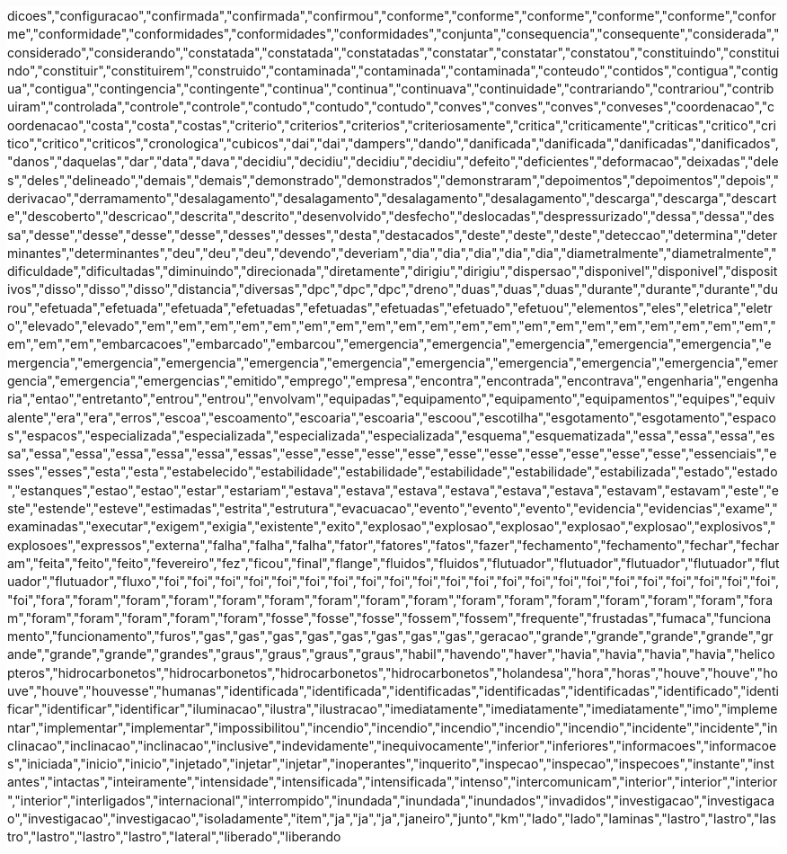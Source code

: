 dicoes","configuracao","confirmada","confirmada","confirmou","conforme","conforme","conforme","conforme","conforme","conforme","conformidade","conformidades","conformidades","conformidades","conjunta","consequencia","consequente","considerada","considerado","considerando","constatada","constatada","constatadas","constatar","constatar","constatou","constituindo","constituindo","constituir","constituirem","construido","contaminada","contaminada","contaminada","conteudo","contidos","contigua","contigua","contigua","contingencia","contingente","continua","continua","continuava","continuidade","contrariando","contrariou","contribuiram","controlada","controle","controle","contudo","contudo","contudo","conves","conves","conves","conveses","coordenacao","coordenacao","costa","costa","costas","criterio","criterios","criterios","criteriosamente","critica","criticamente","criticas","critico","critico","critico","criticos","cronologica","cubicos","dai","dai","dampers","dando","danificada","danificada","danificadas","danificados","danos","daquelas","dar","data","dava","decidiu","decidiu","decidiu","decidiu","defeito","deficientes","deformacao","deixadas","deles","deles","delineado","demais","demais","demonstrado","demonstrados","demonstraram","depoimentos","depoimentos","depois","derivacao","derramamento","desalagamento","desalagamento","desalagamento","desalagamento","descarga","descarga","descarte","descoberto","descricao","descrita","descrito","desenvolvido","desfecho","deslocadas","despressurizado","dessa","dessa","dessa","desse","desse","desse","desse","desses","desses","desta","destacados","deste","deste","deste","deteccao","determina","determinantes","determinantes","deu","deu","deu","devendo","deveriam","dia","dia","dia","dia","dia","diametralmente","diametralmente","dificuldade","dificultadas","diminuindo","direcionada","diretamente","dirigiu","dirigiu","dispersao","disponivel","disponivel","dispositivos","disso","disso","disso","distancia","diversas","dpc","dpc","dpc","dreno","duas","duas","duas","durante","durante","durante","durou","efetuada","efetuada","efetuada","efetuadas","efetuadas","efetuadas","efetuado","efetuou","elementos","eles","eletrica","eletro","elevado","elevado","em","em","em","em","em","em","em","em","em","em","em","em","em","em","em","em","em","em","em","em","em","em","em","embarcacoes","embarcado","embarcou","emergencia","emergencia","emergencia","emergencia","emergencia","emergencia","emergencia","emergencia","emergencia","emergencia","emergencia","emergencia","emergencia","emergencia","emergencia","emergencia","emergencias","emitido","emprego","empresa","encontra","encontrada","encontrava","engenharia","engenharia","entao","entretanto","entrou","entrou","envolvam","equipadas","equipamento","equipamento","equipamentos","equipes","equivalente","era","era","erros","escoa","escoamento","escoaria","escoaria","escoou","escotilha","esgotamento","esgotamento","espacos","espacos","especializada","especializada","especializada","especializada","esquema","esquematizada","essa","essa","essa","essa","essa","essa","essa","essa","essa","essas","esse","esse","esse","esse","esse","esse","esse","esse","esse","esse","essenciais","esses","esses","esta","esta","estabelecido","estabilidade","estabilidade","estabilidade","estabilidade","estabilizada","estado","estado","estanques","estao","estao","estar","estariam","estava","estava","estava","estava","estava","estava","estavam","estavam","este","este","estende","esteve","estimadas","estrita","estrutura","evacuacao","evento","evento","evento","evidencia","evidencias","exame","examinadas","executar","exigem","exigia","existente","exito","explosao","explosao","explosao","explosao","explosao","explosivos","explosoes","expressos","externa","falha","falha","falha","fator","fatores","fatos","fazer","fechamento","fechamento","fechar","fecharam","feita","feito","feito","fevereiro","fez","ficou","final","flange","fluidos","fluidos","flutuador","flutuador","flutuador","flutuador","flutuador","flutuador","fluxo","foi","foi","foi","foi","foi","foi","foi","foi","foi","foi","foi","foi","foi","foi","foi","foi","foi","foi","foi","foi","foi","foi","foi","fora","foram","foram","foram","foram","foram","foram","foram","foram","foram","foram","foram","foram","foram","foram","foram","foram","foram","foram","foram","foram","fosse","fosse","fosse","fossem","fossem","frequente","frustadas","fumaca","funcionamento","funcionamento","furos","gas","gas","gas","gas","gas","gas","gas","gas","geracao","grande","grande","grande","grande","grande","grande","grande","grandes","graus","graus","graus","graus","habil","havendo","haver","havia","havia","havia","havia","helicopteros","hidrocarbonetos","hidrocarbonetos","hidrocarbonetos","hidrocarbonetos","holandesa","hora","horas","houve","houve","houve","houve","houvesse","humanas","identificada","identificada","identificadas","identificadas","identificadas","identificado","identificar","identificar","identificar","iluminacao","ilustra","ilustracao","imediatamente","imediatamente","imediatamente","imo","implementar","implementar","implementar","impossibilitou","incendio","incendio","incendio","incendio","incendio","incidente","incidente","inclinacao","inclinacao","inclinacao","inclusive","indevidamente","inequivocamente","inferior","inferiores","informacoes","informacoes","iniciada","inicio","inicio","injetado","injetar","injetar","inoperantes","inquerito","inspecao","inspecao","inspecoes","instante","instantes","intactas","inteiramente","intensidade","intensificada","intensificada","intenso","intercomunicam","interior","interior","interior","interior","interligados","internacional","interrompido","inundada","inundada","inundados","invadidos","investigacao","investigacao","investigacao","investigacao","isoladamente","item","ja","ja","ja","janeiro","junto","km","lado","lado","laminas","lastro","lastro","lastro","lastro","lastro","lastro","lateral","liberado","liberando